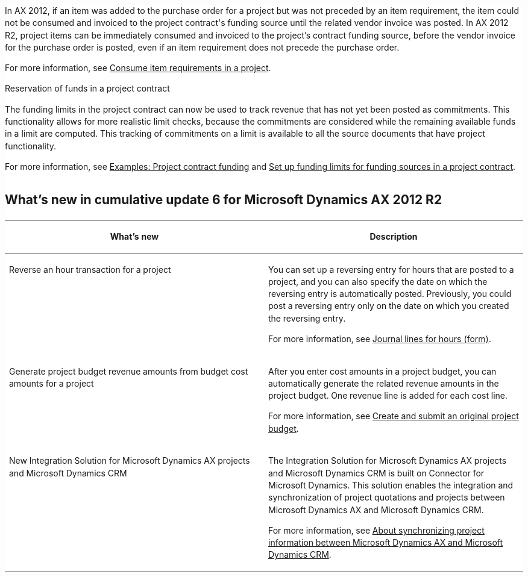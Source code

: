 <td><p>In AX 2012, if an item was added to the purchase order for a project but was not preceded by an item requirement, the item could not be consumed and invoiced to the project contract's funding source until the related vendor invoice was posted. In AX 2012 R2, project items can be immediately consumed and invoiced to the project’s contract funding source, before the vendor invoice for the purchase order is posted, even if an item requirement does not precede the purchase order.</p>
<p>For more information, see <a href="consume-item-requirements-in-a-project.md">Consume item requirements in a project</a>.</p></td>
</tr>
<tr class="even">
<td><p>Reservation of funds in a project contract</p></td>
<td><p>The funding limits in the project contract can now be used to track revenue that has not yet been posted as commitments. This functionality allows for more realistic limit checks, because the commitments are considered while the remaining available funds in a limit are computed. This tracking of commitments on a limit is available to all the source documents that have project functionality.</p>
<p>For more information, see <a href="examples-project-contract-funding.md">Examples: Project contract funding</a> and <a href="set-up-funding-limits-for-funding-sources-in-a-project-contract.md">Set up funding limits for funding sources in a project contract</a>.</p></td>
</tr>
</tbody>
</table>


## What’s new in cumulative update 6 for Microsoft Dynamics AX 2012 R2

<table>
<colgroup>
<col style="width: 50%" />
<col style="width: 50%" />
</colgroup>
<thead>
<tr class="header">
<th><p>What’s new</p></th>
<th><p>Description</p></th>
</tr>
</thead>
<tbody>
<tr class="odd">
<td><p>Reverse an hour transaction for a project</p></td>
<td><p>You can set up a reversing entry for hours that are posted to a project, and you can also specify the date on which the reversing entry is automatically posted. Previously, you could post a reversing entry only on the date on which you created the reversing entry.</p>
<p>For more information, see <a href="https://technet.microsoft.com/en-us/library/aa571787(v=ax.60)">Journal lines for hours (form)</a>.</p></td>
</tr>
<tr class="even">
<td><p>Generate project budget revenue amounts from budget cost amounts for a project</p></td>
<td><p>After you enter cost amounts in a project budget, you can automatically generate the related revenue amounts in the project budget. One revenue line is added for each cost line.</p>
<p>For more information, see <a href="create-and-submit-an-original-project-budget.md">Create and submit an original project budget</a>.</p></td>
</tr>
<tr class="odd">
<td><p>New Integration Solution for Microsoft Dynamics AX projects and Microsoft Dynamics CRM</p></td>
<td><p>The Integration Solution for Microsoft Dynamics AX projects and Microsoft Dynamics CRM is built on Connector for Microsoft Dynamics. This solution enables the integration and synchronization of project quotations and projects between Microsoft Dynamics AX and Microsoft Dynamics CRM.</p>
<p>For more information, see <a href="about-synchronizing-project-information-between-microsoft-dynamics-ax-and-microsoft-dynamics-crm.md">About synchronizing project information between Microsoft Dynamics AX and Microsoft Dynamics CRM</a>.</p></td>
</tr>
</tbody>